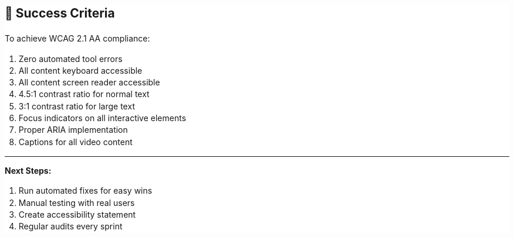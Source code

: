 
## 🎯 Success Criteria

To achieve WCAG 2.1 AA compliance:
1. Zero automated tool errors
2. All content keyboard accessible
3. All content screen reader accessible
4. 4.5:1 contrast ratio for normal text
5. 3:1 contrast ratio for large text
6. Focus indicators on all interactive elements
7. Proper ARIA implementation
8. Captions for all video content

---

**Next Steps:** 
1. Run automated fixes for easy wins
2. Manual testing with real users
3. Create accessibility statement
4. Regular audits every sprint